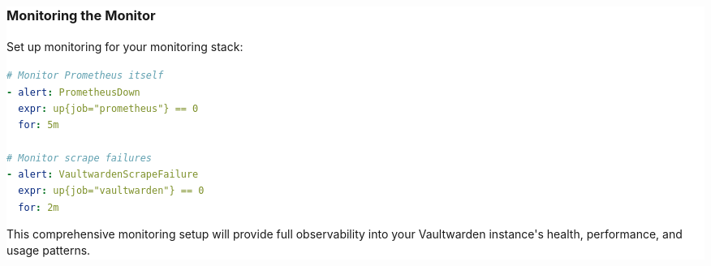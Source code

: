 ### Monitoring the Monitor

Set up monitoring for your monitoring stack:

```yaml
# Monitor Prometheus itself
- alert: PrometheusDown
  expr: up{job="prometheus"} == 0
  for: 5m

# Monitor scrape failures
- alert: VaultwardenScrapeFailure
  expr: up{job="vaultwarden"} == 0
  for: 2m
```

This comprehensive monitoring setup will provide full observability into your Vaultwarden instance's health, performance, and usage patterns.
